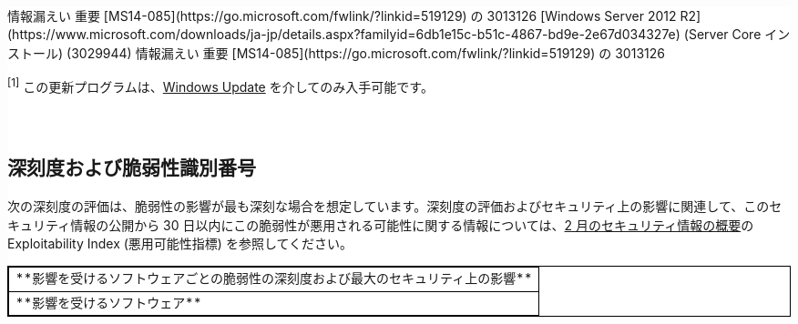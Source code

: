 </td>
<td style="border:1px solid black;" colspan="2">
情報漏えい

</td>
<td style="border:1px solid black;">
重要

</td>
<td style="border:1px solid black;">
[MS14-085](https://go.microsoft.com/fwlink/?linkid=519129) の 3013126

</td>
</tr>
<tr>
<td style="border:1px solid black;">
[Windows Server 2012 R2](https://www.microsoft.com/downloads/ja-jp/details.aspx?familyid=6db1e15c-b51c-4867-bd9e-2e67d034327e) (Server Core インストール)  
(3029944)

</td>
<td style="border:1px solid black;" colspan="2">
情報漏えい

</td>
<td style="border:1px solid black;">
重要

</td>
<td style="border:1px solid black;">
[MS14-085](https://go.microsoft.com/fwlink/?linkid=519129) の 3013126

</td>
</tr>
</table>
 
<sup>[1]</sup> この更新プログラムは、[Windows Update](https://go.microsoft.com/fwlink/?linkid=21130) を介してのみ入手可能です。

 

深刻度および脆弱性識別番号
--------------------------

<span id="sectionToggle2"></span>
次の深刻度の評価は、脆弱性の影響が最も深刻な場合を想定しています。深刻度の評価およびセキュリティ上の影響に関連して、このセキュリティ情報の公開から 30 日以内にこの脆弱性が悪用される可能性に関する情報については、[2 月のセキュリティ情報の概要](https://technet.microsoft.com/ja-jp/library/security/ms15-feb)の Exploitability Index (悪用可能性指標) を参照してください。

 <p> </p>
<table style="border:1px solid black;">
<tr>
<td style="border:1px solid black;" colspan="3">
**影響を受けるソフトウェアごとの脆弱性の深刻度および最大のセキュリティ上の影響**

</td>
</tr>
<tr>
<td style="border:1px solid black;">
**影響を受けるソフトウェア**
